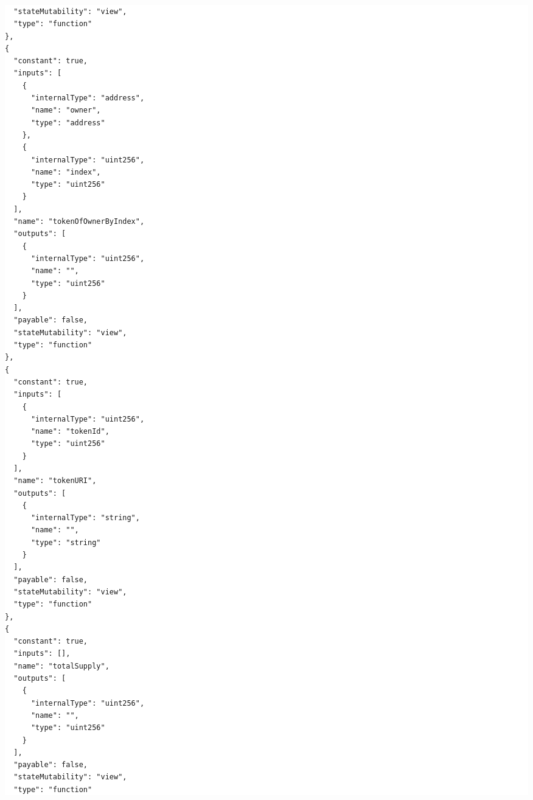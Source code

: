       "stateMutability": "view",
      "type": "function"
    },
    {
      "constant": true,
      "inputs": [
        {
          "internalType": "address",
          "name": "owner",
          "type": "address"
        },
        {
          "internalType": "uint256",
          "name": "index",
          "type": "uint256"
        }
      ],
      "name": "tokenOfOwnerByIndex",
      "outputs": [
        {
          "internalType": "uint256",
          "name": "",
          "type": "uint256"
        }
      ],
      "payable": false,
      "stateMutability": "view",
      "type": "function"
    },
    {
      "constant": true,
      "inputs": [
        {
          "internalType": "uint256",
          "name": "tokenId",
          "type": "uint256"
        }
      ],
      "name": "tokenURI",
      "outputs": [
        {
          "internalType": "string",
          "name": "",
          "type": "string"
        }
      ],
      "payable": false,
      "stateMutability": "view",
      "type": "function"
    },
    {
      "constant": true,
      "inputs": [],
      "name": "totalSupply",
      "outputs": [
        {
          "internalType": "uint256",
          "name": "",
          "type": "uint256"
        }
      ],
      "payable": false,
      "stateMutability": "view",
      "type": "function"